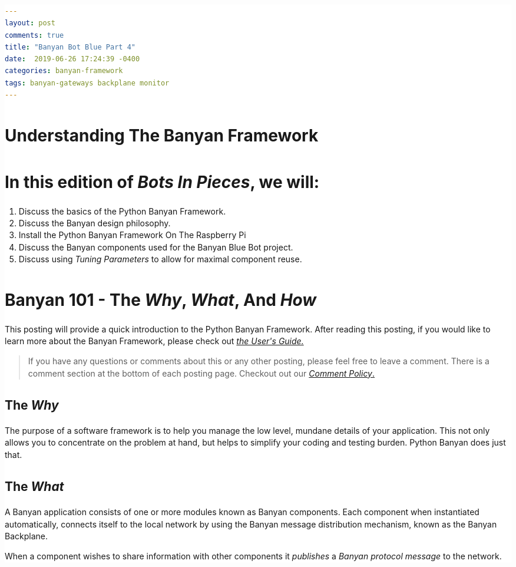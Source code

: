 ```yaml
---
layout: post
comments: true
title: "Banyan Bot Blue Part 4"
date:  2019-06-26 17:24:39 -0400
categories: banyan-framework
tags: banyan-gateways backplane monitor
---
```


# Understanding The Banyan Framework  

  
# In this edition of *Bots In Pieces*, we will:
1. Discuss the basics of the Python Banyan Framework.
2. Discuss the Banyan design philosophy.
3. Install the Python Banyan Framework On The Raspberry Pi
4. Discuss the Banyan components used for the Banyan Blue Bot project.
5. Discuss using *Tuning Parameters* to allow for maximal component reuse.

# Banyan 101 - The *Why*, *What*,  And *How*

This posting will provide a quick introduction to the Python Banyan Framework.
After reading this posting, if you would like to
learn more about the Banyan Framework, please check out [*the User's Guide.*](https://mryslab.github.io/python_banyan/)

> If you have any questions or comments about this or any other posting, please feel free to leave a
comment. There is a comment section at the bottom of each posting page. Checkout out our [*Comment Policy*.](https://mryslab.github.io/bots-in-pieces/about/)

## The *Why*

The purpose of a software framework is to help you manage the low level, mundane details of your application. 
This not only
allows you to concentrate on the problem at hand,
 but helps to simplify your coding and testing burden. Python Banyan does just that.

## The *What* 

A Banyan application consists of one or more modules known as Banyan components. Each component
when instantiated automatically, connects itself to the local network by using the Banyan message distribution
 mechanism, known as the Banyan Backplane. 

When a component wishes to share
information with other components it *publishes* a *Banyan protocol message* to the network.
